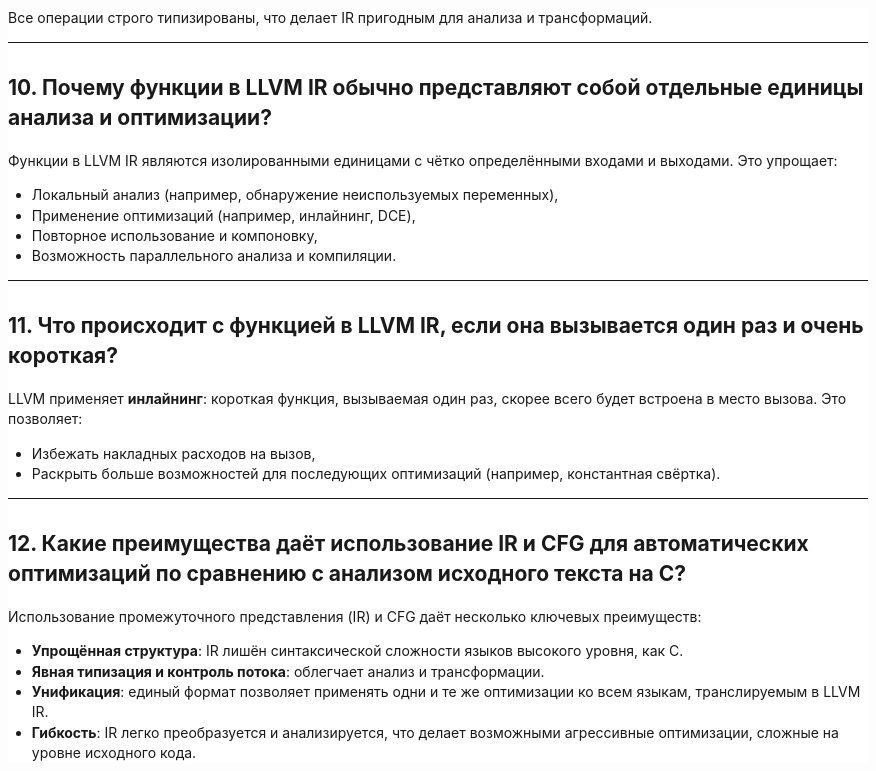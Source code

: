 Все операции строго типизированы, что делает IR пригодным для анализа и трансформаций.

---

## 10. Почему функции в LLVM IR обычно представляют собой отдельные единицы анализа и оптимизации?

Функции в LLVM IR являются изолированными единицами с чётко определёнными входами и выходами. Это упрощает:
- Локальный анализ (например, обнаружение неиспользуемых переменных),
- Применение оптимизаций (например, инлайнинг, DCE),
- Повторное использование и компоновку,
- Возможность параллельного анализа и компиляции.

---

## 11. Что происходит с функцией в LLVM IR, если она вызывается один раз и очень короткая?

LLVM применяет **инлайнинг**: короткая функция, вызываемая один раз, скорее всего будет встроена в место вызова. Это позволяет:
- Избежать накладных расходов на вызов,
- Раскрыть больше возможностей для последующих оптимизаций (например, константная свёртка).

---

## 12. Какие преимущества даёт использование IR и CFG для автоматических оптимизаций по сравнению с анализом исходного текста на C?

Использование промежуточного представления (IR) и CFG даёт несколько ключевых преимуществ:
- **Упрощённая структура**: IR лишён синтаксической сложности языков высокого уровня, как C.
- **Явная типизация и контроль потока**: облегчает анализ и трансформации.
- **Унификация**: единый формат позволяет применять одни и те же оптимизации ко всем языкам, транслируемым в LLVM IR.
- **Гибкость**: IR легко преобразуется и анализируется, что делает возможными агрессивные оптимизации, сложные на уровне исходного кода.


